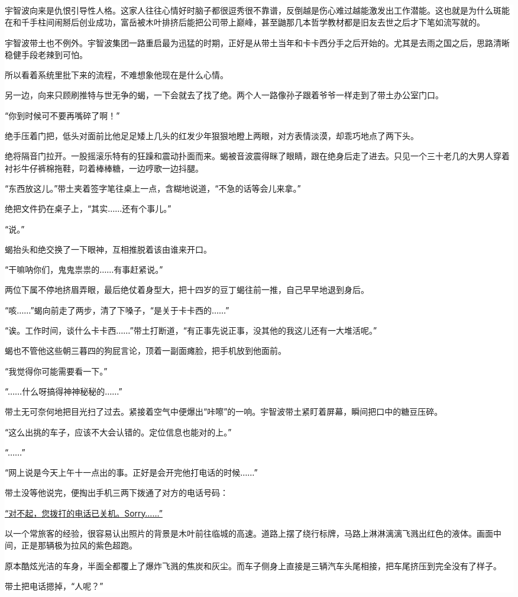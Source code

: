 宇智波向来是仇恨引导性人格。这家人往往心情好时脑子都很逗秀很不靠谱，反倒越是伤心难过越能激发出工作潜能。这也就是为什么斑能在和千手柱间闹掰后创业成功，富岳被木叶排挤后能把公司带上巅峰，甚至鼬那几本哲学教材都是旧友去世之后才下笔如流写就的。

宇智波带土也不例外。宇智波集团一路重启最为迅猛的时期，正好是从带土当年和卡卡西分手之后开始的。尤其是去雨之国之后，思路清晰稳健手段老辣到可怕。

所以看着系统里批下来的流程，不难想象他现在是什么心情。



另一边，向来只顾刷推特与世无争的蝎，一下会就去了找了绝。两个人一路像孙子跟着爷爷一样走到了带土办公室门口。

“你到时候可不要再嘴碎了啊！”

绝手压着门把，低头对面前比他足足矮上几头的红发少年狠狠地瞪上两眼，对方表情淡漠，却乖巧地点了两下头。

绝将隔音门拉开。一股摇滚乐特有的狂躁和震动扑面而来。蝎被音波震得眯了眼睛，跟在绝身后走了进去。只见一个三十老几的大男人穿着衬衫牛仔裤棉拖鞋，叼着棒棒糖，一边哼歌一边抖腿。

“东西放这儿。”带土夹着签字笔往桌上一点，含糊地说道，“不急的话等会儿来拿。”

绝把文件扔在桌子上，“其实……还有个事儿。”

“说。”

蝎抬头和绝交换了一下眼神，互相推脱着该由谁来开口。

“干嘛呐你们，鬼鬼祟祟的……有事赶紧说。”

两位下属不停地挤眉弄眼，最后绝仗着身型大，把十四岁的豆丁蝎往前一推，自己早早地退到身后。

“咳……”蝎向前走了两步，清了下嗓子，“是关于卡卡西的……”

“诶。工作时间，谈什么卡卡西……”带土打断道，“有正事先说正事，没其他的我这儿还有一大堆活呢。”

蝎也不管他这些朝三暮四的狗屁言论，顶着一副面瘫脸，把手机放到他面前。



“我觉得你可能需要看一下。”



“……什么呀搞得神神秘秘的……”

带土无可奈何地把目光扫了过去。紧接着空气中便爆出“咔嚓”的一响。宇智波带土紧盯着屏幕，瞬间把口中的糖豆压碎。



“这么出挑的车子，应该不大会认错的。定位信息也能对的上。”

“……”

“网上说是今天上午十一点出的事。正好是会开完他打电话的时候……”



带土没等他说完，便掏出手机三两下拨通了对方的电话号码：



<u>“对不起，您拨打的电话已关机。Sorry……”</u>



以一个常旅客的经验，很容易认出照片的背景是木叶前往临城的高速。道路上摆了绕行标牌，马路上淋淋漓漓飞溅出红色的液体。画面中间，正是那辆极为拉风的紫色超跑。

原本酷炫光洁的车身，半面全都覆上了爆炸飞溅的焦炭和灰尘。而车子侧身上直接是三辆汽车头尾相接，把车尾挤压到完全没有了样子。



带土把电话摁掉，“人呢？”
